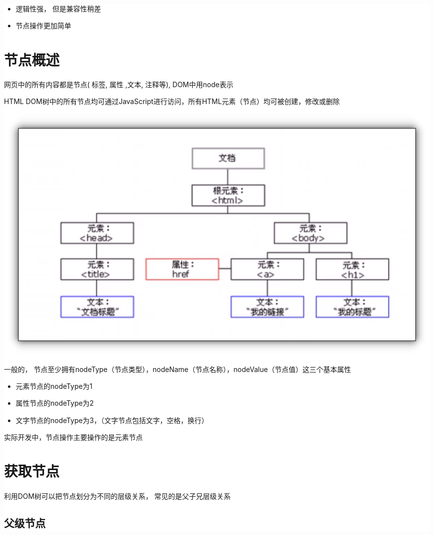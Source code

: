 *   逻辑性强， 但是兼容性稍差

*   节点操作更加简单

# 节点概述

网页中的所有内容都是节点( 标签, 属性 ,文本, 注释等), DOM中用node表示

HTML DOM树中的所有节点均可通过JavaScript进行访问，所有HTML元素（节点）均可被创建，修改或删除

![](image/image_o7EcwKCaqO.png)

一般的， 节点至少拥有nodeType（节点类型），nodeName（节点名称），nodeValue（节点值）这三个基本属性

*   元素节点的nodeType为1

*   属性节点的nodeType为2

*   文字节点的nodeType为3，（文字节点包括文字，空格，换行）

实际开发中，节点操作主要操作的是元素节点

# 获取节点

利用DOM树可以把节点划分为不同的层级关系， 常见的是父子兄层级关系

## 父级节点
